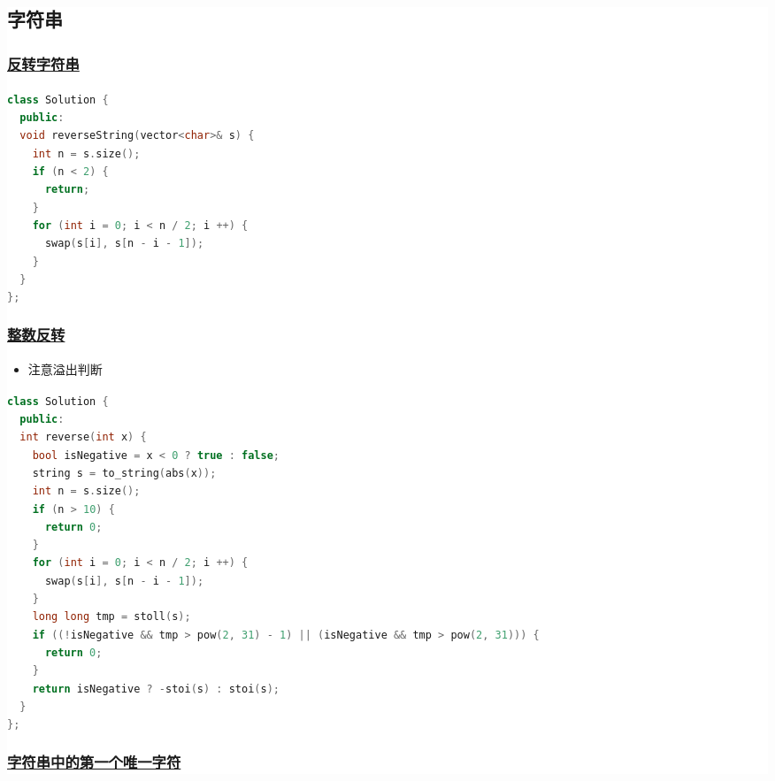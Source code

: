 

## 字符串

### [反转字符串](https://leetcode-cn.com/explore/interview/card/top-interview-questions-easy/5/strings/32/)

```c++
class Solution {
  public:
  void reverseString(vector<char>& s) {
    int n = s.size();
    if (n < 2) {
      return;
    }
    for (int i = 0; i < n / 2; i ++) {
      swap(s[i], s[n - i - 1]);
    }
  }
};
```



### [整数反转](https://leetcode-cn.com/explore/interview/card/top-interview-questions-easy/5/strings/33/)

- 注意溢出判断

```c++
class Solution {
  public:
  int reverse(int x) {
    bool isNegative = x < 0 ? true : false;
    string s = to_string(abs(x));
    int n = s.size();
    if (n > 10) {
      return 0;
    }
    for (int i = 0; i < n / 2; i ++) {
      swap(s[i], s[n - i - 1]);
    }
    long long tmp = stoll(s);
    if ((!isNegative && tmp > pow(2, 31) - 1) || (isNegative && tmp > pow(2, 31))) {
      return 0;
    }
    return isNegative ? -stoi(s) : stoi(s);
  }
};
```



### [字符串中的第一个唯一字符](https://leetcode-cn.com/explore/interview/card/top-interview-questions-easy/5/strings/34/)
